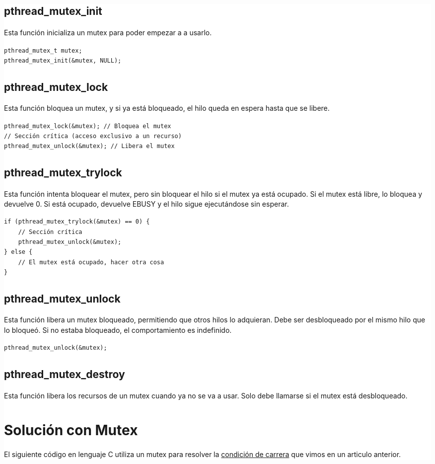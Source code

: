 ## pthread_mutex_init

Esta función inicializa un mutex para poder empezar a a usarlo.

```
pthread_mutex_t mutex;
pthread_mutex_init(&mutex, NULL);
```

## pthread_mutex_lock

Esta función bloquea un mutex, y si ya está bloqueado, el hilo queda en espera hasta que se libere.

```
pthread_mutex_lock(&mutex); // Bloquea el mutex
// Sección crítica (acceso exclusivo a un recurso)
pthread_mutex_unlock(&mutex); // Libera el mutex
```

## pthread_mutex_trylock

Esta función intenta bloquear el mutex, pero sin bloquear el hilo si el mutex ya está ocupado. Si el mutex está libre, lo bloquea y devuelve 0. Si está ocupado, devuelve EBUSY y el hilo sigue ejecutándose sin esperar.

```
if (pthread_mutex_trylock(&mutex) == 0) {
    // Sección crítica
    pthread_mutex_unlock(&mutex);
} else {
    // El mutex está ocupado, hacer otra cosa
}
```

## pthread_mutex_unlock

Esta función libera un mutex bloqueado, permitiendo que otros hilos lo adquieran. Debe ser desbloqueado por el mismo hilo que lo bloqueó. Si no estaba bloqueado, el comportamiento es indefinido.

```
pthread_mutex_unlock(&mutex);
```

## pthread_mutex_destroy

Esta función libera los recursos de un mutex cuando ya no se va a usar. Solo debe llamarse si el mutex está desbloqueado.

# Solución con Mutex

El siguiente código en lenguaje C utiliza un mutex para resolver la [condición de carrera](/post/2025/race-conditions) que vimos en un articulo anterior.
